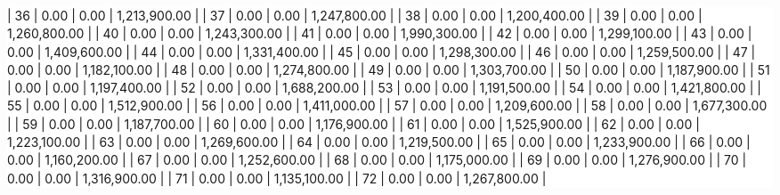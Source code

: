 |              36 |            0.00 |            0.00 |    1,213,900.00 |
|              37 |            0.00 |            0.00 |    1,247,800.00 |
|              38 |            0.00 |            0.00 |    1,200,400.00 |
|              39 |            0.00 |            0.00 |    1,260,800.00 |
|              40 |            0.00 |            0.00 |    1,243,300.00 |
|              41 |            0.00 |            0.00 |    1,990,300.00 |
|              42 |            0.00 |            0.00 |    1,299,100.00 |
|              43 |            0.00 |            0.00 |    1,409,600.00 |
|              44 |            0.00 |            0.00 |    1,331,400.00 |
|              45 |            0.00 |            0.00 |    1,298,300.00 |
|              46 |            0.00 |            0.00 |    1,259,500.00 |
|              47 |            0.00 |            0.00 |    1,182,100.00 |
|              48 |            0.00 |            0.00 |    1,274,800.00 |
|              49 |            0.00 |            0.00 |    1,303,700.00 |
|              50 |            0.00 |            0.00 |    1,187,900.00 |
|              51 |            0.00 |            0.00 |    1,197,400.00 |
|              52 |            0.00 |            0.00 |    1,688,200.00 |
|              53 |            0.00 |            0.00 |    1,191,500.00 |
|              54 |            0.00 |            0.00 |    1,421,800.00 |
|              55 |            0.00 |            0.00 |    1,512,900.00 |
|              56 |            0.00 |            0.00 |    1,411,000.00 |
|              57 |            0.00 |            0.00 |    1,209,600.00 |
|              58 |            0.00 |            0.00 |    1,677,300.00 |
|              59 |            0.00 |            0.00 |    1,187,700.00 |
|              60 |            0.00 |            0.00 |    1,176,900.00 |
|              61 |            0.00 |            0.00 |    1,525,900.00 |
|              62 |            0.00 |            0.00 |    1,223,100.00 |
|              63 |            0.00 |            0.00 |    1,269,600.00 |
|              64 |            0.00 |            0.00 |    1,219,500.00 |
|              65 |            0.00 |            0.00 |    1,233,900.00 |
|              66 |            0.00 |            0.00 |    1,160,200.00 |
|              67 |            0.00 |            0.00 |    1,252,600.00 |
|              68 |            0.00 |            0.00 |    1,175,000.00 |
|              69 |            0.00 |            0.00 |    1,276,900.00 |
|              70 |            0.00 |            0.00 |    1,316,900.00 |
|              71 |            0.00 |            0.00 |    1,135,100.00 |
|              72 |            0.00 |            0.00 |    1,267,800.00 |